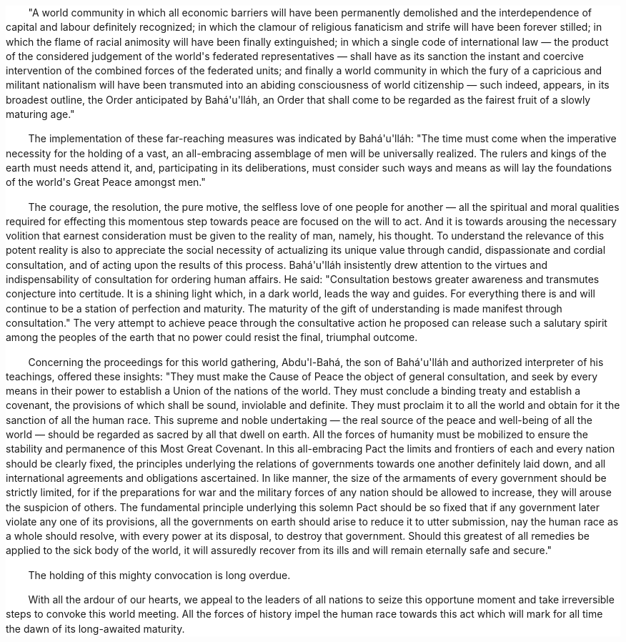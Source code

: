         "A world community in which all economic barriers will have been permanently demolished and the interdependence of capital and labour definitely recognized; in which the clamour of religious fanaticism and strife will have been forever stilled; in which the flame of racial animosity will have been finally extinguished; in which a single code of international law — the product of the considered judgement of the world's federated representatives — shall have as its sanction the instant and coercive intervention of the combined forces of the federated units; and finally a world community in which the fury of a capricious and militant nationalism will have been transmuted into an abiding consciousness of world citizenship — such indeed, appears, in its broadest outline, the Order anticipated by Bahá'u'lláh, an Order that shall come to be regarded as the fairest fruit of a slowly maturing age."  
  
        The implementation of these far-reaching measures was indicated by Bahá'u'lláh: "The time must come when the imperative necessity for the holding of a vast, an all-embracing assemblage of men will be universally realized. The rulers and kings of the earth must needs attend it, and, participating in its deliberations, must consider such ways and means as will lay the foundations of the world's Great Peace amongst men."  
  
        The courage, the resolution, the pure motive, the selfless love of one people for another — all the spiritual and moral qualities required for effecting this momentous step towards peace are focused on the will to act. And it is towards arousing the necessary volition that earnest consideration must be given to the reality of man, namely, his thought. To understand the relevance of this potent reality is also to appreciate the social necessity of actualizing its unique value through candid, dispassionate and cordial consultation, and of acting upon the results of this process. Bahá'u'lláh insistently drew attention to the virtues and indispensability of consultation for ordering human affairs. He said: "Consultation bestows greater awareness and transmutes conjecture into certitude. It is a shining light which, in a dark world, leads the way and guides. For everything there is and will continue to be a station of perfection and maturity. The maturity of the gift of understanding is made manifest through consultation." The very attempt to achieve peace through the consultative action he proposed can release such a salutary spirit among the peoples of the earth that no power could resist the final, triumphal outcome.  
  
        Concerning the proceedings for this world gathering, Abdu'l-Bahá, the son of Bahá'u'lláh and authorized interpreter of his teachings, offered these insights: "They must make the Cause of Peace the object of general consultation, and seek by every means in their power to establish a Union of the nations of the world. They must conclude a binding treaty and establish a covenant, the provisions of which shall be sound, inviolable and definite. They must proclaim it to all the world and obtain for it the sanction of all the human race. This supreme and noble undertaking — the real source of the peace and well-being of all the world — should be regarded as sacred by all that dwell on earth. All the forces of humanity must be mobilized to ensure the stability and permanence of this Most Great Covenant. In this all-embracing Pact the limits and frontiers of each and every nation should be clearly fixed, the principles underlying the relations of governments towards one another definitely laid down, and all international agreements and obligations ascertained. In like manner, the size of the armaments of every government should be strictly limited, for if the preparations for war and the military forces of any nation should be allowed to increase, they will arouse the suspicion of others. The fundamental principle underlying this solemn Pact should be so fixed that if any government later violate any one of its provisions, all the governments on earth should arise to reduce it to utter submission, nay the human race as a whole should resolve, with every power at its disposal, to destroy that government. Should this greatest of all remedies be applied to the sick body of the world, it will assuredly recover from its ills and will remain eternally safe and secure."  
  
        The holding of this mighty convocation is long overdue.  
  
        With all the ardour of our hearts, we appeal to the leaders of all nations to seize this opportune moment and take irreversible steps to convoke this world meeting. All the forces of history impel the human race towards this act which will mark for all time the dawn of its long-awaited maturity.  
  